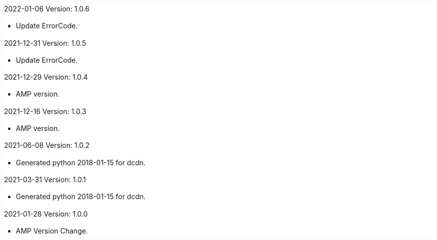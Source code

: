 2022-01-06 Version: 1.0.6
- Update ErrorCode.

2021-12-31 Version: 1.0.5
- Update ErrorCode.

2021-12-29 Version: 1.0.4
- AMP version.

2021-12-16 Version: 1.0.3
- AMP version.

2021-06-08 Version: 1.0.2
- Generated python 2018-01-15 for dcdn.

2021-03-31 Version: 1.0.1
- Generated python 2018-01-15 for dcdn.

2021-01-28 Version: 1.0.0
- AMP Version Change.

